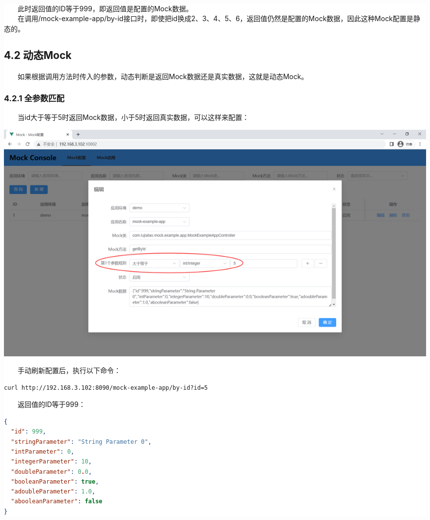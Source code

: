 &emsp;&emsp;此时返回值的ID等于999，即返回值是配置的Mock数据。  
&emsp;&emsp;在调用/mock-example-app/by-id接口时，即使把id换成2、3、4、5、6，返回值仍然是配置的Mock数据，因此这种Mock配置是静态的。

## 4.2 动态Mock

&emsp;&emsp;如果根据调用方法时传入的参数，动态判断是返回Mock数据还是真实数据，这就是动态Mock。

### 4.2.1 全参数匹配

&emsp;&emsp;当id大于等于5时返回Mock数据，小于5时返回真实数据，可以这样来配置：

![动态Mock](https://raw.githubusercontent.com/lujiatao2/mock/master/src/main/resources/img/img-06.png)

&emsp;&emsp;手动刷新配置后，执行以下命令：

```shell
curl http://192.168.3.102:8090/mock-example-app/by-id?id=5
```

&emsp;&emsp;返回值的ID等于999：

```json
{
  "id": 999,
  "stringParameter": "String Parameter 0",
  "intParameter": 0,
  "integerParameter": 10,
  "doubleParameter": 0.0,
  "booleanParameter": true,
  "adoubleParameter": 1.0,
  "abooleanParameter": false
}
```

